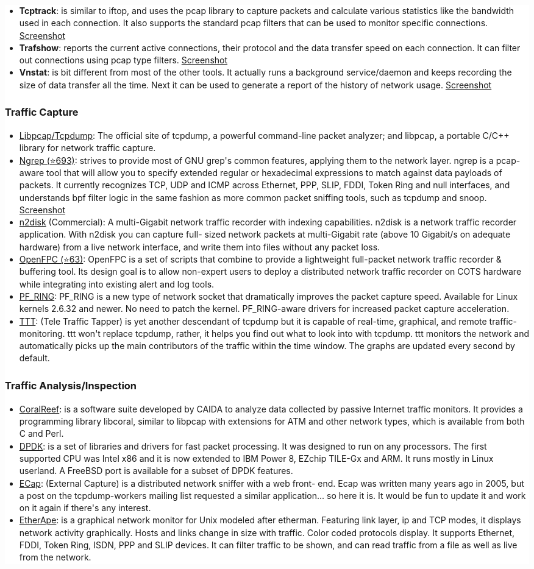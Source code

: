 *   **Tcptrack**: is similar to iftop, and uses the pcap library to capture packets and calculate various statistics like the bandwidth used in each connection. It also supports the standard pcap filters that can be used to monitor specific connections. [Screenshot](https://www.binarytides.com/blog/wp-content/uploads/2014/03/tcptrack.png)
*   **Trafshow**: reports the current active connections, their protocol and the data transfer speed on each connection. It can filter out connections using pcap type filters. [Screenshot](https://www.binarytides.com/blog/wp-content/uploads/2014/03/trafshow.png)
*   **Vnstat**: is bit different from most of the other tools. It actually runs a background service/daemon and keeps recording the size of data transfer all the time. Next it can be used to generate a report of the history of network usage. [Screenshot](https://www.howtoforge.com/images/vnstat/big/vnstat9.png)

### Traffic Capture

*   [Libpcap/Tcpdump](https://www.tcpdump.org/): The official site of tcpdump, a powerful command-line packet analyzer; and libpcap, a portable C/C++ library for network traffic capture.
*   [Ngrep (⭐693)](https://github.com/jpr5/ngrep/): strives to provide most of GNU grep's common features, applying them to the network layer. ngrep is a pcap-aware tool that will allow you to specify extended regular or hexadecimal expressions to match against data payloads of packets. It currently recognizes TCP, UDP and ICMP across Ethernet, PPP, SLIP, FDDI, Token Ring and null interfaces, and understands bpf filter logic in the same fashion as more common packet sniffing tools, such as tcpdump and snoop. [Screenshot](https://www.cyberciti.biz/media/new/cms/2012/12/ngrep.png)
*   [n2disk](https://www.ntop.org/products/traffic-recording-replay/n2disk/) (Commercial): A multi-Gigabit network traffic recorder with indexing capabilities. n2disk is a network traffic recorder application. With n2disk you can capture full- sized network packets at multi-Gigabit rate (above 10 Gigabit/s on adequate hardware) from a live network interface, and write them into files without any packet loss.
*   [OpenFPC (⭐63)](https://github.com/leonward/OpenFPC): OpenFPC is a set of scripts that combine to provide a lightweight full-packet network traffic recorder & buffering tool. Its design goal is to allow non-expert users to deploy a distributed network traffic recorder on COTS hardware while integrating into existing alert and log tools.
*   [PF\_RING](https://www.ntop.org/products/packet-capture/pf_ring/): PF\_RING is a new type of network socket that dramatically improves the packet capture speed. Available for Linux kernels 2.6.32 and newer. No need to patch the kernel. PF\_RING-aware drivers for increased packet capture acceleration.
*   [TTT](https://www2.sonycsl.co.jp/person/kjc/kjc/software.html#ttt): (Tele Traffic Tapper) is yet another descendant of tcpdump but it is capable of real-time, graphical, and remote traffic-monitoring. ttt won't replace tcpdump, rather, it helps you find out what to look into with tcpdump. ttt monitors the network and automatically picks up the main contributors of the traffic within the time window. The graphs are updated every second by default.

### Traffic Analysis/Inspection

*   [CoralReef](https://www.caida.org/tools/measurement/coralreef/): is a software suite developed by CAIDA to analyze data collected by passive Internet traffic monitors. It provides a programming library libcoral, similar to libpcap with extensions for ATM and other network types, which is available from both C and Perl.
*   [DPDK](https://www.dpdk.org/): is a set of libraries and drivers for fast packet processing. It was designed to run on any processors. The first supported CPU was Intel x86 and it is now extended to IBM Power 8, EZchip TILE-Gx and ARM. It runs mostly in Linux userland. A FreeBSD port is available for a subset of DPDK features.
*   [ECap](https://web.archive.org/web/20170715080351/https://bitbucket.org/nathanj/ecap/wiki/Home): (External Capture) is a distributed network sniffer with a web front- end. Ecap was written many years ago in 2005, but a post on the tcpdump-workers mailing list requested a similar application... so here it is. It would be fun to update it and work on it again if there's any interest.
*   [EtherApe](https://etherape.sourceforge.io/): is a graphical network monitor for Unix modeled after etherman. Featuring link layer, ip and TCP modes, it displays network activity graphically. Hosts and links change in size with traffic. Color coded protocols display. It supports Ethernet, FDDI, Token Ring, ISDN, PPP and SLIP devices. It can filter traffic to be shown, and can read traffic from a file as well as live from the network.